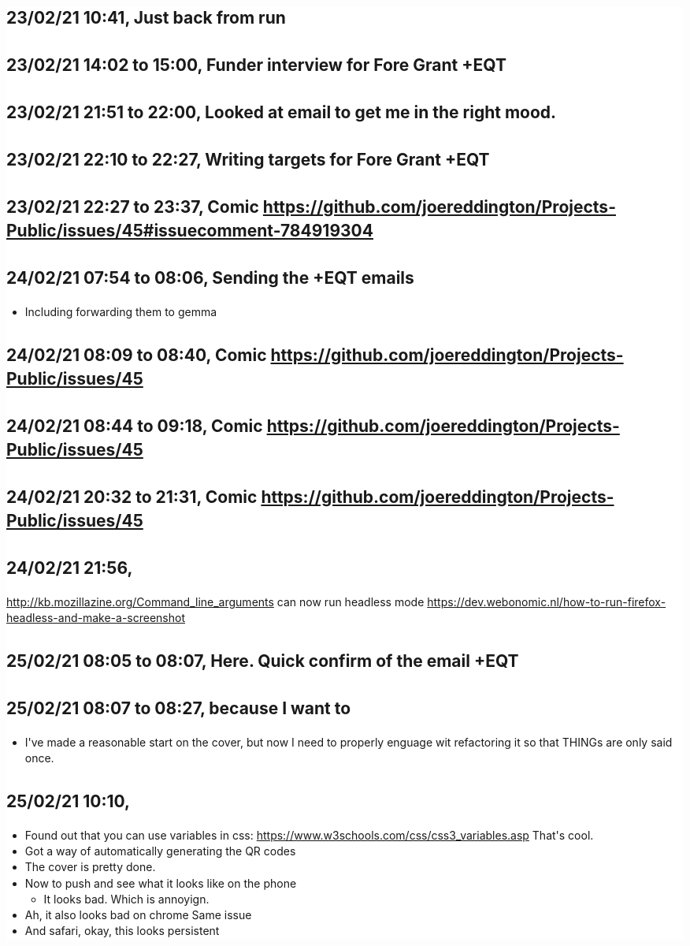## 23/02/21 10:41, Just back from run 

## 23/02/21 14:02 to 15:00, Funder interview for Fore Grant +EQT
## 23/02/21 21:51 to 22:00, Looked at email to get me in the right mood. 
## 23/02/21 22:10 to 22:27, Writing targets for Fore Grant +EQT 

## 23/02/21 22:27 to 23:37, Comic https://github.com/joereddington/Projects-Public/issues/45#issuecomment-784919304


## 24/02/21 07:54 to 08:06,  Sending the +EQT emails 
* Including forwarding them to gemma

## 24/02/21 08:09 to 08:40, Comic https://github.com/joereddington/Projects-Public/issues/45
## 24/02/21 08:44 to 09:18, Comic https://github.com/joereddington/Projects-Public/issues/45
## 24/02/21 20:32 to 21:31, Comic https://github.com/joereddington/Projects-Public/issues/45

## 24/02/21 21:56, 
http://kb.mozillazine.org/Command_line_arguments can now run headless mode
https://dev.webonomic.nl/how-to-run-firefox-headless-and-make-a-screenshot

## 25/02/21 08:05 to 08:07, Here. Quick confirm of the email +EQT

## 25/02/21 08:07 to 08:27, because I want to
* I've made a reasonable start on the cover, but now I need to properly enguage wit refactoring it so that THINGs are only said once. 

## 25/02/21 10:10, 
* Found out that you can use variables in css: https://www.w3schools.com/css/css3_variables.asp That's cool. 
* Got a way of automatically generating the QR codes
* The cover is pretty done.  
* Now to push and see what it looks like on the phone
  * It looks bad. Which is annoyign. 
* Ah, it also looks bad on chrome Same issue 
* And safari, okay, this looks persistent

